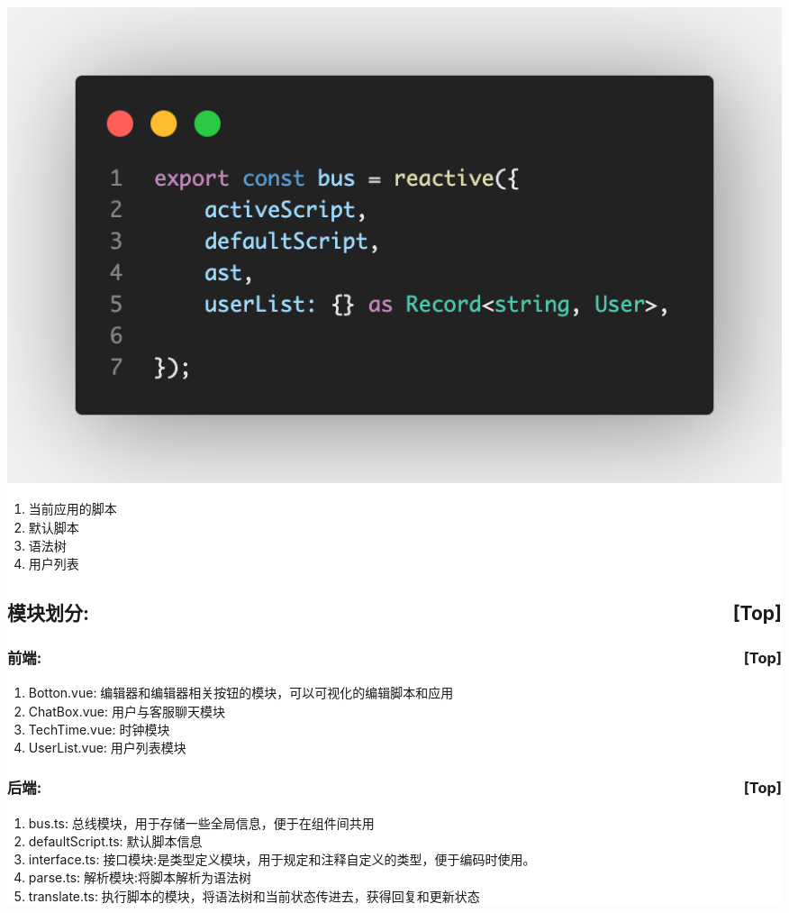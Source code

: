 ![Alt text](image-33.png)
1. 当前应用的脚本
2. 默认脚本
3. 语法树
4. 用户列表

## <a name="11">模块划分:</a><a style="float:right;text-decoration:none;" href="#index">[Top]</a>

### <a name="12">前端:</a><a style="float:right;text-decoration:none;" href="#index">[Top]</a>
1. Botton.vue:
编辑器和编辑器相关按钮的模块，可以可视化的编辑脚本和应用
2. ChatBox.vue:
用户与客服聊天模块
3. TechTime.vue:
时钟模块
4. UserList.vue:
用户列表模块
### <a name="13">后端:</a><a style="float:right;text-decoration:none;" href="#index">[Top]</a>
1. bus.ts:
总线模块，用于存储一些全局信息，便于在组件间共用
2. defaultScript.ts:
默认脚本信息
3. interface.ts:
接口模块:是类型定义模块，用于规定和注释自定义的类型，便于编码时使用。
4. parse.ts:
解析模块:将脚本解析为语法树
5. translate.ts:
执行脚本的模块，将语法树和当前状态传进去，获得回复和更新状态
